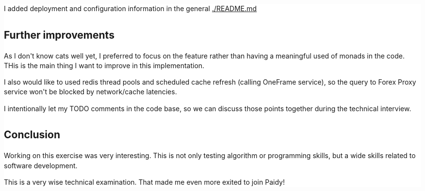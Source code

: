 I added deployment and configuration information in the general [./README.md]((https://github.com/brunierterry/forex-exercise/blob/master/README.md))

## Further improvements

As I don't know cats well yet, I preferred to focus on the feature rather than having a meaningful used of monads in the code. THis is the main thing I want to improve in this implementation.

I also would like to used redis thread pools and scheduled cache refresh (calling OneFrame service), so the query to Forex Proxy service won't be blocked by network/cache latencies.

I intentionally let my TODO comments in the code base, so we can discuss those points together during the technical interview.

## Conclusion

Working on this exercise was very interesting. This is not only testing algorithm or programming skills, but a wide skills related to software development. 

This is a very wise technical examination. That made me even more exited to join Paidy!
